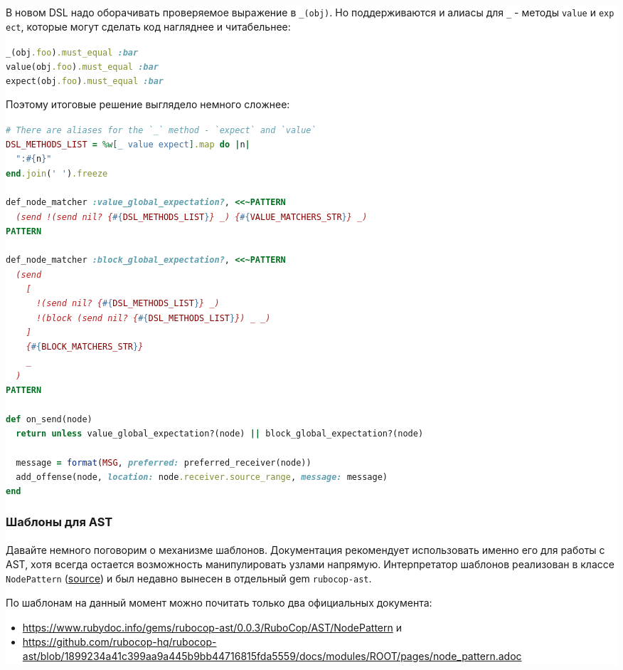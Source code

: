 В новом DSL надо оборачивать проверяемое выражение в `_(obj)`. Но
поддерживаются и алиасы для `_` - методы `value` и `expect`, которые
могут сделать код нагляднее и читабельнее:

```ruby
_(obj.foo).must_equal :bar
value(obj.foo).must_equal :bar
expect(obj.foo).must_equal :bar
```

Поэтому итоговые решение выглядело немного сложнее:

```ruby
# There are aliases for the `_` method - `expect` and `value`
DSL_METHODS_LIST = %w[_ value expect].map do |n|
  ":#{n}"
end.join(' ').freeze

def_node_matcher :value_global_expectation?, <<~PATTERN
  (send !(send nil? {#{DSL_METHODS_LIST}} _) {#{VALUE_MATCHERS_STR}} _)
PATTERN

def_node_matcher :block_global_expectation?, <<~PATTERN
  (send
    [
      !(send nil? {#{DSL_METHODS_LIST}} _)
      !(block (send nil? {#{DSL_METHODS_LIST}}) _ _)
    ]
    {#{BLOCK_MATCHERS_STR}}
    _
  )
PATTERN

def on_send(node)
  return unless value_global_expectation?(node) || block_global_expectation?(node)

  message = format(MSG, preferred: preferred_receiver(node))
  add_offense(node, location: node.receiver.source_range, message: message)
end
```

### Шаблоны для AST

Давайте немного поговорим о механизме шаблонов. Документация рекомендует
использовать именно его для работы с AST, хотя всегда остается
возможность манипулировать узлами напрямую. Интерпретатор шаблонов
реализован в классе `NodePattern`
([source](https://github.com/rubocop-hq/rubocop-ast/blob/master/lib/rubocop/ast/node_pattern.rb))
и был недавно вынесен в отдельный gem `rubocop-ast`.

По шаблонам на данный момент можно почитать только два официальных
документа:
- <https://www.rubydoc.info/gems/rubocop-ast/0.0.3/RuboCop/AST/NodePattern> и
- <https://github.com/rubocop-hq/rubocop-ast/blob/1899234a41c399aa9a445b9bb44716815fda5559/docs/modules/ROOT/pages/node_pattern.adoc>


[jekyll-gh]: https://github.com/mojombo/jekyll
[jekyll]:    http://jekyllrb.com